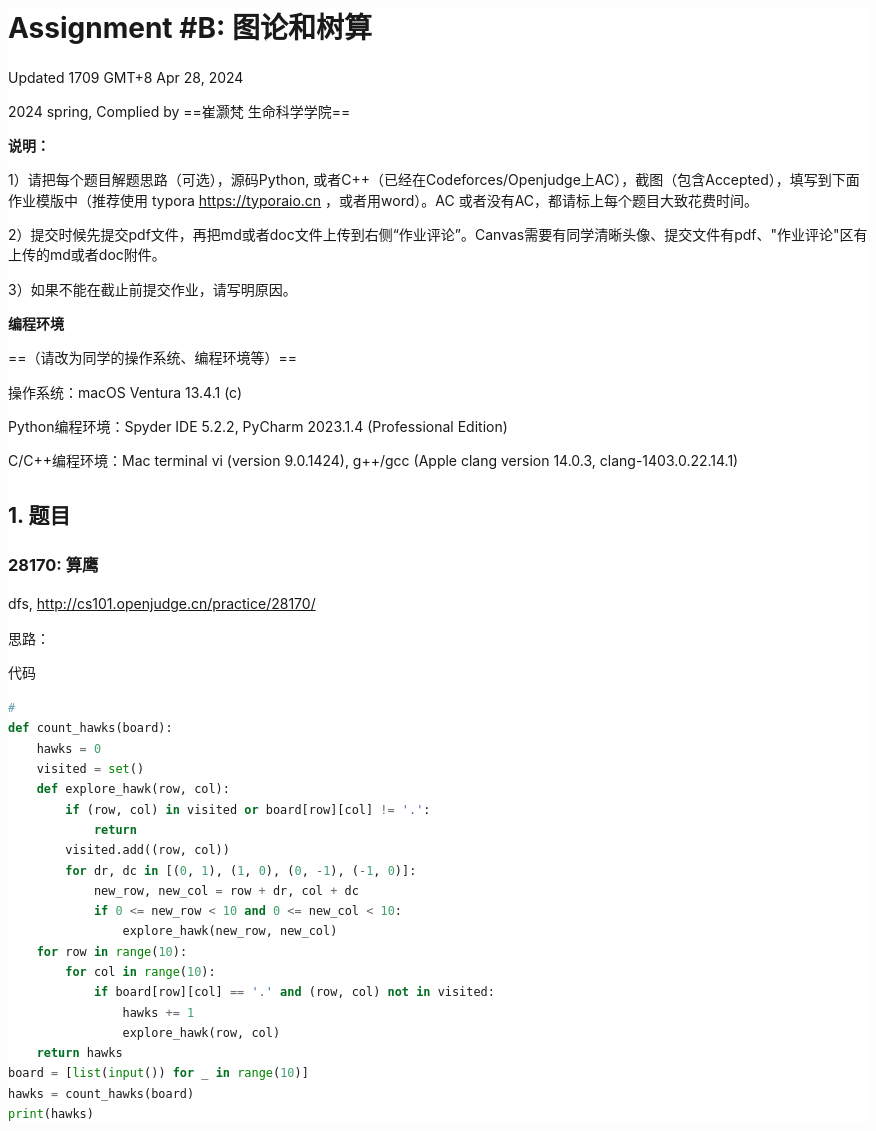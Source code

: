 # Assignment #B: 图论和树算

Updated 1709 GMT+8 Apr 28, 2024

2024 spring, Complied by ==崔灏梵 生命科学学院==



**说明：**

1）请把每个题目解题思路（可选），源码Python, 或者C++（已经在Codeforces/Openjudge上AC），截图（包含Accepted），填写到下面作业模版中（推荐使用 typora https://typoraio.cn ，或者用word）。AC 或者没有AC，都请标上每个题目大致花费时间。

2）提交时候先提交pdf文件，再把md或者doc文件上传到右侧“作业评论”。Canvas需要有同学清晰头像、提交文件有pdf、"作业评论"区有上传的md或者doc附件。

3）如果不能在截止前提交作业，请写明原因。



**编程环境**

==（请改为同学的操作系统、编程环境等）==

操作系统：macOS Ventura 13.4.1 (c)

Python编程环境：Spyder IDE 5.2.2, PyCharm 2023.1.4 (Professional Edition)

C/C++编程环境：Mac terminal vi (version 9.0.1424), g++/gcc (Apple clang version 14.0.3, clang-1403.0.22.14.1)



## 1. 题目

### 28170: 算鹰

dfs, http://cs101.openjudge.cn/practice/28170/



思路：



代码

```python
# 
def count_hawks(board):
    hawks = 0
    visited = set()
    def explore_hawk(row, col):
        if (row, col) in visited or board[row][col] != '.':
            return
        visited.add((row, col))
        for dr, dc in [(0, 1), (1, 0), (0, -1), (-1, 0)]:
            new_row, new_col = row + dr, col + dc
            if 0 <= new_row < 10 and 0 <= new_col < 10:
                explore_hawk(new_row, new_col)
    for row in range(10):
        for col in range(10):
            if board[row][col] == '.' and (row, col) not in visited:
                hawks += 1
                explore_hawk(row, col)
    return hawks
board = [list(input()) for _ in range(10)]
hawks = count_hawks(board)
print(hawks)
```
